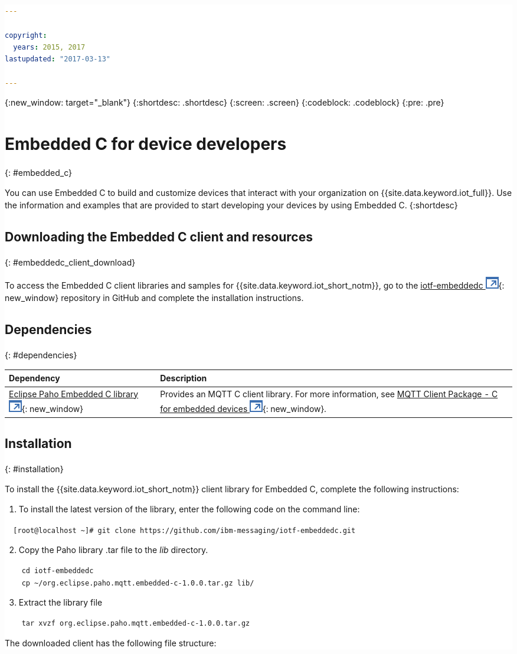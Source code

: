 ```yaml
---

copyright:
  years: 2015, 2017
lastupdated: "2017-03-13"

---
```


{:new_window: target="_blank"}
{:shortdesc: .shortdesc}
{:screen: .screen}
{:codeblock: .codeblock}
{:pre: .pre}


# Embedded C for device developers
{: #embedded_c}

You can use Embedded C to build and customize devices that interact with your organization on {{site.data.keyword.iot_full}}. Use the information and examples that are provided to start developing your devices by using Embedded C.
{:shortdesc}

## Downloading the Embedded C client and resources
{: #embeddedc_client_download}

To access the Embedded C client libraries and samples for {{site.data.keyword.iot_short_notm}}, go to the [iotf-embeddedc ![External link icon](../../../../icons/launch-glyph.svg "External link icon")](https://github.com/ibm-messaging/iotf-embeddedc){: new_window} repository in GitHub and complete the installation instructions.


## Dependencies
{: #dependencies}

|Dependency |Description|
|:---|:---|
|[Eclipse Paho Embedded C library ![External link icon](../../../../icons/launch-glyph.svg "External link icon")](http://git.eclipse.org/c/paho/org.eclipse.paho.mqtt.embedded-c.git){: new_window} |Provides an MQTT C client library. For more information, see [MQTT Client Package -  C for embedded devices ![External link icon](../../../../icons/launch-glyph.svg "External link icon")](http://www.eclipse.org/paho/clients/c/embedded/){: new_window}.|


## Installation
{: #installation}

To install the {{site.data.keyword.iot_short_notm}} client library for Embedded C, complete the following instructions:

1. To install the latest version of the library, enter the following code on the command line:
```
  [root@localhost ~]# git clone https://github.com/ibm-messaging/iotf-embeddedc.git
```
2. Copy the Paho library .tar file to the *lib* directory.
```
    cd iotf-embeddedc
    cp ~/org.eclipse.paho.mqtt.embedded-c-1.0.0.tar.gz lib/
```
3. Extract the library file
```  cd lib
    tar xvzf org.eclipse.paho.mqtt.embedded-c-1.0.0.tar.gz
```
The downloaded client has the following file structure:

